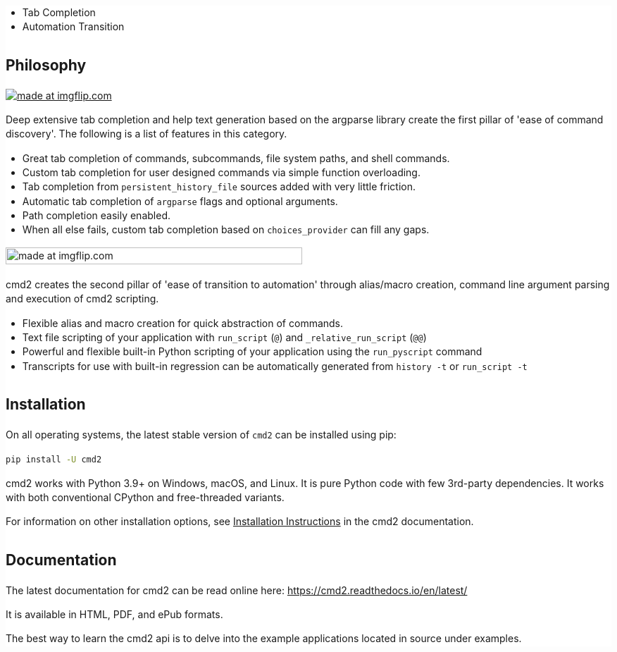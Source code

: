 - Tab Completion
- Automation Transition

## Philosophy

<a href="https://imgflip.com/i/63h03x"><img src="https://i.imgflip.com/63h03x.jpg" title="made at imgflip.com" width="70%" height="%70"/></a>

Deep extensive tab completion and help text generation based on the argparse library create the
first pillar of 'ease of command discovery'. The following is a list of features in this category.

- Great tab completion of commands, subcommands, file system paths, and shell commands.
- Custom tab completion for user designed commands via simple function overloading.
- Tab completion from `persistent_history_file` sources added with very little friction.
- Automatic tab completion of `argparse` flags and optional arguments.
- Path completion easily enabled.
- When all else fails, custom tab completion based on `choices_provider` can fill any gaps.

<a href="https://imgflip.com/i/66t0y0"><img src="https://i.imgflip.com/66t0y0.jpg" title="made at imgflip.com" width="70%" height="70%"/></a>

cmd2 creates the second pillar of 'ease of transition to automation' through alias/macro creation,
command line argument parsing and execution of cmd2 scripting.

- Flexible alias and macro creation for quick abstraction of commands.
- Text file scripting of your application with `run_script` (`@`) and `_relative_run_script` (`@@`)
- Powerful and flexible built-in Python scripting of your application using the `run_pyscript`
  command
- Transcripts for use with built-in regression can be automatically generated from `history -t` or
  `run_script -t`

## Installation

On all operating systems, the latest stable version of `cmd2` can be installed using pip:

```bash
pip install -U cmd2
```

cmd2 works with Python 3.9+ on Windows, macOS, and Linux. It is pure Python code with few 3rd-party
dependencies. It works with both conventional CPython and free-threaded variants.

For information on other installation options, see
[Installation Instructions](https://cmd2.readthedocs.io/en/latest/overview/installation.html) in the
cmd2 documentation.

## Documentation

The latest documentation for cmd2 can be read online here: https://cmd2.readthedocs.io/en/latest/

It is available in HTML, PDF, and ePub formats.

The best way to learn the cmd2 api is to delve into the example applications located in source under
examples.

